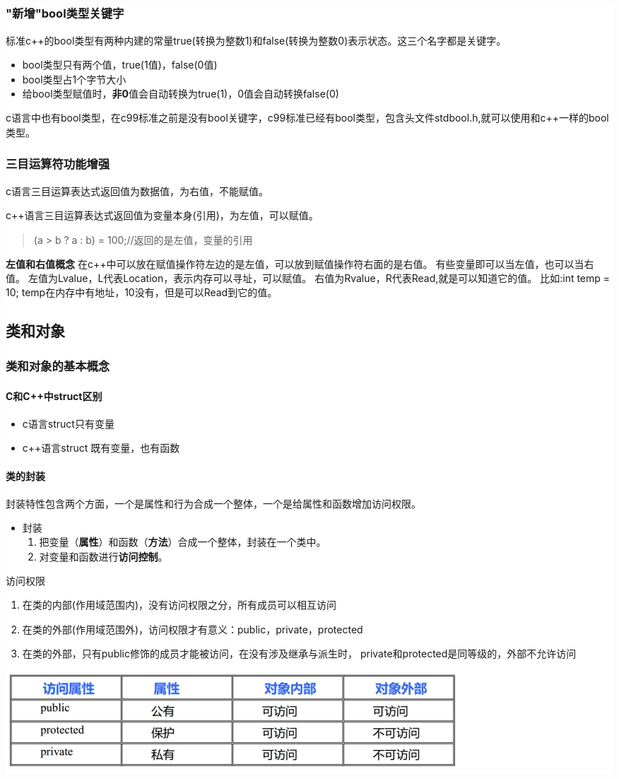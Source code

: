 ### "新增"bool类型关键字

标准c++的bool类型有两种内建的常量true(转换为整数1)和false(转换为整数0)表示状态。这三个名字都是关键字。

- bool类型只有两个值，true(1值)，false(0值)
- bool类型占1个字节大小
- 给bool类型赋值时，**非0**值会自动转换为true(1)，0值会自动转换false(0)

c语言中也有bool类型，在c99标准之前是没有bool关键字，c99标准已经有bool类型，包含头文件stdbool.h,就可以使用和c++一样的bool类型。

### 三目运算符功能增强

c语言三目运算表达式返回值为数据值，为右值，不能赋值。

c++语言三目运算表达式返回值为变量本身(引用)，为左值，可以赋值。

> (a > b ? a : b) = 100;//返回的是左值，变量的引用

   **左值和右值概念**
   在c++中可以放在赋值操作符左边的是左值，可以放到赋值操作符右面的是右值。
   有些变量即可以当左值，也可以当右值。
   左值为Lvalue，L代表Location，表示内存可以寻址，可以赋值。
   右值为Rvalue，R代表Read,就是可以知道它的值。
   比如:int temp = 10; temp在内存中有地址，10没有，但是可以Read到它的值。

## 类和对象

### 类和对象的基本概念

#### C和C++中struct区别

-   c语言struct只有变量

-   c++语言struct 既有变量，也有函数

#### 类的封装

封装特性包含两个方面，一个是属性和行为合成一个整体，一个是给属性和函数增加访问权限。

-   封装
    1. 把变量（**属性**）和函数（**方法**）合成一个整体，封装在一个类中。
    2. 对变量和函数进行**访问控制**。

访问权限

1.  在类的内部(作用域范围内)，没有访问权限之分，所有成员可以相互访问

2.  在类的外部(作用域范围外)，访问权限才有意义：public，private，protected

3.  在类的外部，只有public修饰的成员才能被访问，在没有涉及继承与派生时， private和protected是同等级的，外部不允许访问

![img](assets/wpsjcmoh5.jpg)
